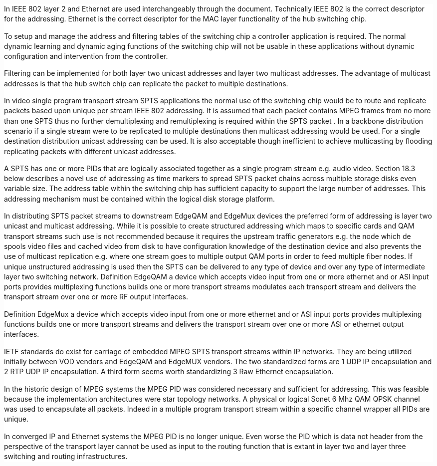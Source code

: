 In IEEE 802 layer 2 and Ethernet are used interchangeably through the document. Technically IEEE 802 is the correct descriptor for the addressing. Ethernet is the correct descriptor for the MAC layer functionality of the hub switching chip.

To setup and manage the address and filtering tables of the switching chip a controller application is required. The normal dynamic learning and dynamic aging functions of the switching chip will not be usable in these applications without dynamic configuration and intervention from the controller.

Filtering can be implemented for both layer two unicast addresses and layer two multicast addresses. The advantage of multicast addresses is that the hub switch chip can replicate the packet to multiple destinations.

In video single program transport stream SPTS applications the normal use of the switching chip would be to route and replicate packets based upon unique per stream IEEE 802 addressing. It is assumed that each packet contains MPEG frames from no more than one SPTS thus no further demultiplexing and remultiplexing is required within the SPTS packet . In a backbone distribution scenario if a single stream were to be replicated to multiple destinations then multicast addressing would be used. For a single destination distribution unicast addressing can be used. It is also acceptable though inefficient to achieve multicasting by flooding replicating packets with different unicast addresses.

A SPTS has one or more PIDs that are logically associated together as a single program stream e.g. audio video. Section 18.3 below describes a novel use of addressing as time markers to spread SPTS packet chains across multiple storage disks even variable size. The address table within the switching chip has sufficient capacity to support the large number of addresses. This addressing mechanism must be contained within the logical disk storage platform.

In distributing SPTS packet streams to downstream EdgeQAM and EdgeMux devices the preferred form of addressing is layer two unicast and multicast addressing. While it is possible to create structured addressing which maps to specific cards and QAM transport streams such use is not recommended because it requires the upstream traffic generators e.g. the node which de spools video files and cached video from disk to have configuration knowledge of the destination device and also prevents the use of multicast replication e.g. where one stream goes to multiple output QAM ports in order to feed multiple fiber nodes. If unique unstructured addressing is used then the SPTS can be delivered to any type of device and over any type of intermediate layer two switching network. Definition EdgeQAM a device which accepts video input from one or more ethernet and or ASI input ports provides multiplexing functions builds one or more transport streams modulates each transport stream and delivers the transport stream over one or more RF output interfaces.

Definition EdgeMux a device which accepts video input from one or more ethernet and or ASI input ports provides multiplexing functions builds one or more transport streams and delivers the transport stream over one or more ASI or ethernet output interfaces.

IETF standards do exist for carriage of embedded MPEG SPTS transport streams within IP networks. They are being utilized initially between VOD vendors and EdgeQAM and EdgeMUX vendors. The two standardized forms are 1 UDP IP encapsulation and 2 RTP UDP IP encapsulation. A third form seems worth standardizing 3 Raw Ethernet encapsulation.

In the historic design of MPEG systems the MPEG PID was considered necessary and sufficient for addressing. This was feasible because the implementation architectures were star topology networks. A physical or logical Sonet 6 Mhz QAM QPSK channel was used to encapsulate all packets. Indeed in a multiple program transport stream within a specific channel wrapper all PIDs are unique.

In converged IP and Ethernet systems the MPEG PID is no longer unique. Even worse the PID which is data not header from the perspective of the transport layer cannot be used as input to the routing function that is extant in layer two and layer three switching and routing infrastructures.

